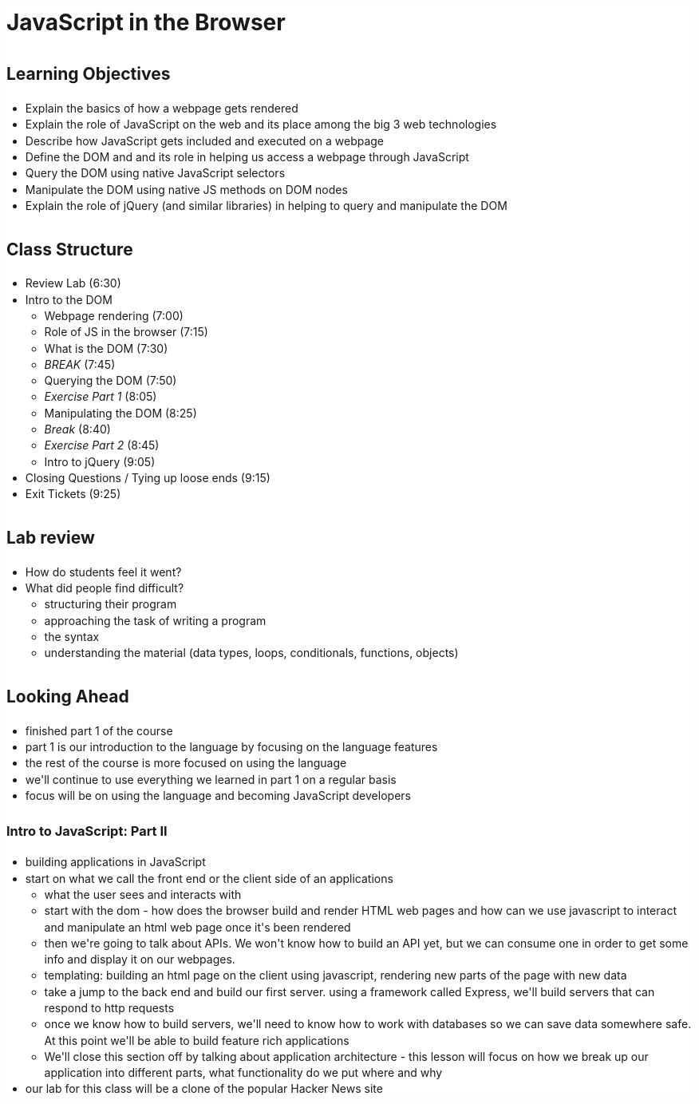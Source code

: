# JavaScript in the Browser

## Learning Objectives
- Explain the basics of how a webpage gets rendered
- Explain the role of JavaScript on the web and its place among the big 3 web technologies
- Describe how JavaScript gets included and executed on a webpage
- Define the DOM and and its role in helping us access a webpage through JavaScript
- Query the DOM using native JavaScript selectors
- Manipulate the DOM using native JS methods on DOM nodes
- Explain the role of jQuery (and similar libraries) in helping to query and manipulate the DOM

## Class Structure
- Review Lab (6:30)
- Intro to the DOM 
  - Webpage rendering (7:00)
  - Role of JS in the browser (7:15)
  - What is the DOM (7:30)
  - *BREAK* (7:45)
  - Querying the DOM (7:50)
  - *Exercise Part 1* (8:05)
  - Manipulating the DOM (8:25)
  - *Break* (8:40)
  - *Exercise Part 2* (8:45)
  - Intro to jQuery (9:05)
- Closing Questions / Tying up loose ends (9:15)
- Exit Tickets (9:25)


## Lab review
- How do students feel it went?
- What did people find difficult?
  - structuring their program
  - approaching the task of writing a program
  - the syntax
  - understanding the material (data types, loops, conditionals, functions, objects)

## Looking Ahead
- finished part 1 of the course
- part 1 is our introduction to the language by focusing on the language features
- the rest of the course is more focused on using the language
- we'll continue to use everything we learned in part 1 on a regular basis
- focus will be on using the language and becoming JavaScript developers

### Intro to JavaScript: Part II
- building applications in JavaScript
- start on what we call the front end or the client side of an applications
  - what the user sees and interacts with
  - start with the dom - how does the browser build and render HTML web pages and how can we use javascript to interact and manipulate an html web page once it's been rendered
  - then we're going to talk about APIs. We won't know how to build an API yet, but we can consume one in order to get some info and display it on our webpages.
  - templating: building an html page on the client using javascript, rendering new parts of the page with new data
  - take a jump to the back end and build our first server. using a framework called Express, we'll build servers that can respond to http requests
  - once we know how to build servers, we'll need to know how to work with databases so we can save data somewhere safe. At this point we'll be able to build feature rich applications
  - We'll close this section off by talking about application architecture - this lesson will focus on how we break up our application into different parts, what functionality do we put where and why
- our lab for this class will be a clone of the popular Hacker News site